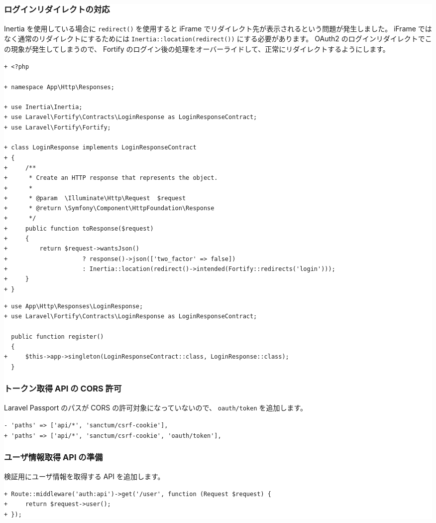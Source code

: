 ### ログインリダイレクトの対応
Inertia を使用している場合に `redirect()` を使用すると iFrame でリダイレクト先が表示されるという問題が発生しました。
iFrame ではなく通常のリダイレクトにするためには `Inertia::location(redirect())` にする必要があります。
OAuth2 のログインリダイレクトでこの現象が発生してしまうので、 Fortify のログイン後の処理をオーバーライドして、正常にリダイレクトするようにします。

```php:app/Http/Responses/LoginResponse.php
+ <?php

+ namespace App\Http\Responses;

+ use Inertia\Inertia;
+ use Laravel\Fortify\Contracts\LoginResponse as LoginResponseContract;
+ use Laravel\Fortify\Fortify;

+ class LoginResponse implements LoginResponseContract
+ {
+     /**
+      * Create an HTTP response that represents the object.
+      *
+      * @param  \Illuminate\Http\Request  $request
+      * @return \Symfony\Component\HttpFoundation\Response
+      */
+     public function toResponse($request)
+     {
+         return $request->wantsJson()
+                     ? response()->json(['two_factor' => false])
+                     : Inertia::location(redirect()->intended(Fortify::redirects('login')));
+     }
+ }
```

```php:app/Providers/FortifyServiceProvider.php
+ use App\Http\Responses\LoginResponse;
+ use Laravel\Fortify\Contracts\LoginResponse as LoginResponseContract;

  public function register()
  {
+     $this->app->singleton(LoginResponseContract::class, LoginResponse::class);
  }
```

### トークン取得 API の CORS 許可
Laravel Passport のパスが CORS の許可対象になっていないので、 `oauth/token` を追加します。

```php:config/cors.php
- 'paths' => ['api/*', 'sanctum/csrf-cookie'],
+ 'paths' => ['api/*', 'sanctum/csrf-cookie', 'oauth/token'],
```

### ユーザ情報取得 API の準備
検証用にユーザ情報を取得する API を追加します。

```php:routes/api.php
+ Route::middleware('auth:api')->get('/user', function (Request $request) {
+     return $request->user();
+ });
```
